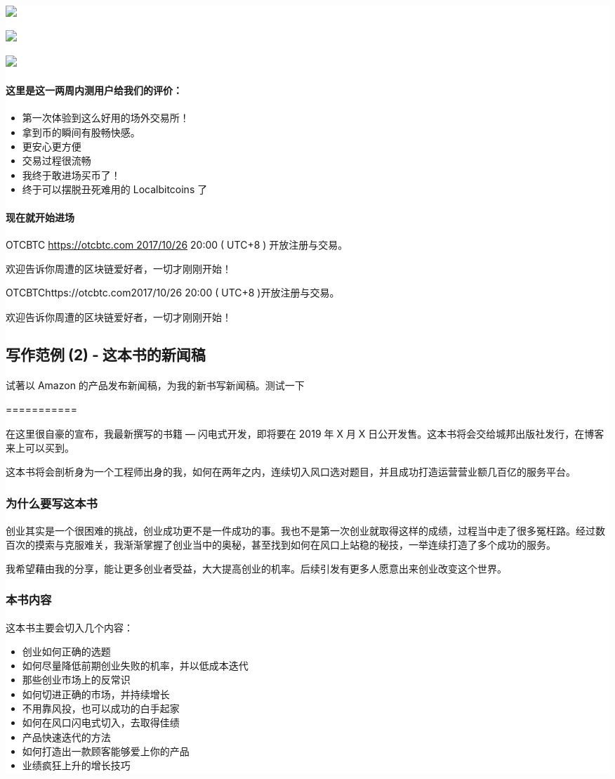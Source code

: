 ![](https://upload-images.jianshu.io/upload_images/9312351-3d984870d5b04f33.png?imageMogr2/auto-orient/strip%7CimageView2/2/w/792/format/webp)

![](https://upload-images.jianshu.io/upload_images/9312351-e72e6eeac5c18452.png?imageMogr2/auto-orient/strip%7CimageView2/2/w/800/format/webp)

![](https://upload-images.jianshu.io/upload_images/9312351-6eeff3bde784e16a.png?imageMogr2/auto-orient/strip%7CimageView2/2/w/800/format/webp)

#### 这里是这一两周内测用户给我们的评价：

* 第一次体验到这么好用的场外交易所！
* 拿到币的瞬间有股畅快感。
* 更安心更方便
* 交易过程很流畅
* 我终于敢进场买币了！
* 终于可以摆脱丑死难用的 Localbitcoins 了

#### 现在就开始进场

OTCBTC https://otcbtc.com 2017/10/26 20:00 ( UTC+8 ) 开放注册与交易。

欢迎告诉你周遭的区块链爱好者，一切才刚刚开始！

OTCBTChttps://otcbtc.com2017/10/26 20:00 ( UTC+8 )开放注册与交易。

欢迎告诉你周遭的区块链爱好者，一切才刚刚开始！


## 写作范例 (2) - 这本书的新闻稿

试著以 Amazon 的产品发布新闻稿，为我的新书写新闻稿。测试一下

===========

在这里很自豪的宣布，我最新撰写的书籍 — 闪电式开发，即将要在 2019 年 X 月 X 日公开发售。这本书将会交给城邦出版社发行，在博客来上可以买到。

这本书将会剖析身为一个工程师出身的我，如何在两年之内，连续切入风口选对题目，并且成功打造运营营业额几百亿的服务平台。

### 为什么要写这本书

创业其实是一个很困难的挑战，创业成功更不是一件成功的事。我也不是第一次创业就取得这样的成绩，过程当中走了很多冤枉路。经过数百次的摸索与克服难关，我渐渐掌握了创业当中的奥秘，甚至找到如何在风口上站稳的秘技，一举连续打造了多个成功的服务。

我希望藉由我的分享，能让更多创业者受益，大大提高创业的机率。后续引发有更多人愿意出来创业改变这个世界。

### 本书内容

这本书主要会切入几个内容：

* 创业如何正确的选题
* 如何尽量降低前期创业失败的机率，并以低成本迭代
* 那些创业市场上的反常识
* 如何切进正确的市场，并持续增长
* 不用靠风投，也可以成功的白手起家
* 如何在风口闪电式切入，去取得佳绩
* 产品快速迭代的方法
* 如何打造出一款顾客能够爱上你的产品
* 业绩疯狂上升的增长技巧
